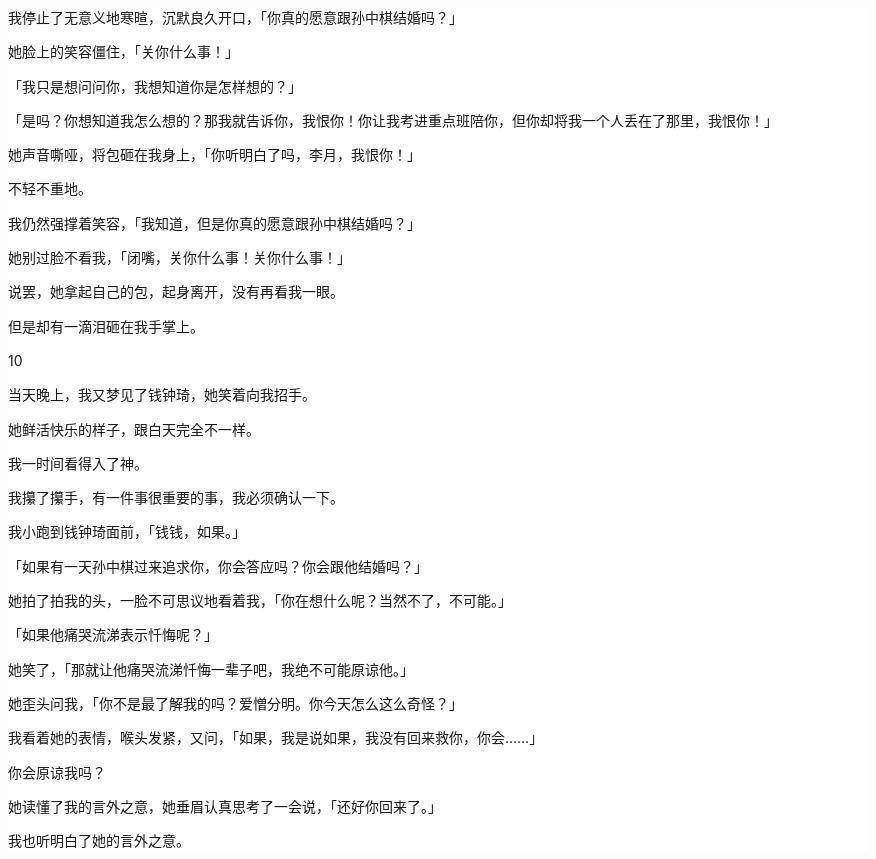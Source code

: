 我停止了无意义地寒暄，沉默良久开口，「你真的愿意跟孙中棋结婚吗？」


她脸上的笑容僵住，「关你什么事！」


「我只是想问问你，我想知道你是怎样想的？」


「是吗？你想知道我怎么想的？那我就告诉你，我恨你！你让我考进重点班陪你，但你却将我一个人丢在了那里，我恨你！」


她声音嘶哑，将包砸在我身上，「你听明白了吗，李月，我恨你！」


不轻不重地。


我仍然强撑着笑容，「我知道，但是你真的愿意跟孙中棋结婚吗？」


她别过脸不看我，「闭嘴，关你什么事！关你什么事！」


说罢，她拿起自己的包，起身离开，没有再看我一眼。


但是却有一滴泪砸在我手掌上。


10


当天晚上，我又梦见了钱钟琦，她笑着向我招手。


她鲜活快乐的样子，跟白天完全不一样。


我一时间看得入了神。


我攥了攥手，有一件事很重要的事，我必须确认一下。


我小跑到钱钟琦面前，「钱钱，如果。」


「如果有一天孙中棋过来追求你，你会答应吗？你会跟他结婚吗？」


她拍了拍我的头，一脸不可思议地看着我，「你在想什么呢？当然不了，不可能。」


「如果他痛哭流涕表示忏悔呢？」


她笑了，「那就让他痛哭流涕忏悔一辈子吧，我绝不可能原谅他。」


她歪头问我，「你不是最了解我的吗？爱憎分明。你今天怎么这么奇怪？」


我看着她的表情，喉头发紧，又问，「如果，我是说如果，我没有回来救你，你会……」


你会原谅我吗？


她读懂了我的言外之意，她垂眉认真思考了一会说，「还好你回来了。」


我也听明白了她的言外之意。
